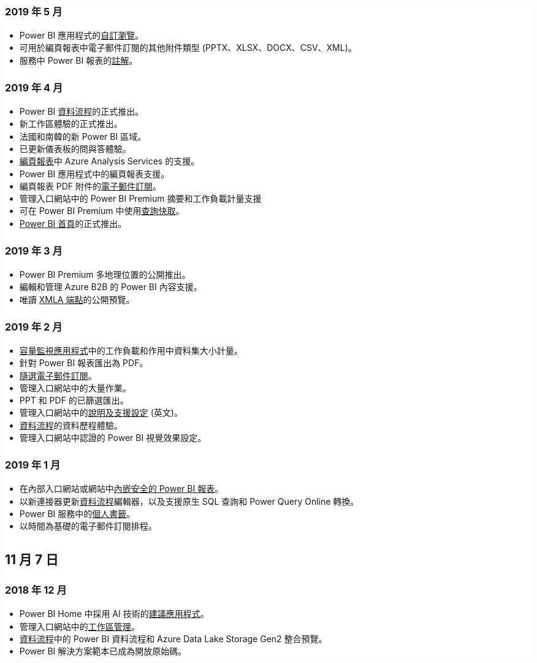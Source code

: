 ### <a name="may-2019"></a>2019 年 5 月
* Power BI 應用程式的[自訂瀏覽](../collaborate-share/service-create-distribute-apps.md)。
* 可用於編頁報表中電子郵件訂閱的其他附件類型 (PPTX、XLSX、DOCX、CSV、XML)。
* 服務中 Power BI 報表的[註解](https://powerbi.microsoft.com/blog/announcing-report-commenting-for-power-bi-service-and-mobile/)。

### <a name="april-2019"></a>2019 年 4 月
* Power BI [資料流程](../transform-model/dataflows/dataflows-introduction-self-service.md)的正式推出。
* 新工作區體驗的正式推出。
* 法國和南韓的新 Power BI 區域。
* 已更新儀表板的問與答體驗。
* [編頁報表](../paginated-reports/paginated-reports-report-builder-power-bi.md)中 Azure Analysis Services 的支援。
* Power BI 應用程式中的編頁報表支援。
* 編頁報表 PDF 附件的[電子郵件訂閱](https://powerbi.microsoft.com/blog/e-mail-subscriptions-for-paginated-reports-is-now-available/)。
* 管理入口網站中的 Power BI Premium 摘要和工作負載計量支援
* 可在 Power BI Premium 中使用[查詢快取](../connect-data/power-bi-query-caching.md)。
* [Power BI 首頁](https://powerbi.microsoft.com/blog/announcing-power-bi-home-general-availability-ga-roadmap/)的正式推出。

### <a name="march-2019"></a>2019 年 3 月
* Power BI Premium 多地理位置的公開推出。
* 編輯和管理 Azure B2B 的 Power BI 內容支援。
* 唯讀 [XMLA 端點](https://powerbi.microsoft.com/blog/power-bi-open-platform-connectivity-with-xmla-endpoints-public-preview/)的公開預覽。

### <a name="february-2019"></a>2019 年 2 月
* [容量監視應用程式](https://powerbi.microsoft.com/blog/new-monitoring-capabilities-for-power-bi-premium-capacities/)中的工作負載和作用中資料集大小計量。
* 針對 Power BI 報表匯出為 PDF。
* [隨選電子郵件訂閱](../collaborate-share/service-publish-to-web.md)。
* 管理入口網站中的大量作業。
* PPT 和 PDF 的已篩選匯出。
* 管理入口網站中的[說明及支援設定](https://powerbi.microsoft.com/blog/tailoring-help-and-support-for-power-bi-users/) \(英文\)。
* [資料流程](../transform-model/dataflows/dataflows-introduction-self-service.md)的資料歷程體驗。
* 管理入口網站中認證的 Power BI 視覺效果設定。

### <a name="january-2019"></a>2019 年 1 月
* 在內部入口網站或網站中[內嵌安全的 Power BI 報表](../collaborate-share/service-embed-report-spo.md)。
* 以新連接器更新[資料流程](../transform-model/dataflows/dataflows-introduction-self-service.md)編輯器，以及支援原生 SQL 查詢和 Power Query Online 轉換。
* Power BI 服務中的[個人書籤](https://powerbi.microsoft.com/blog/announcing-personal-bookmarks-in-the-power-bi-service/)。
* 以時間為基礎的電子郵件訂閱排程。

## <a name="2018"></a>11 月 7 日
### <a name="december-2018"></a>2018 年 12 月
* Power BI Home 中採用 AI 技術的[建議應用程式](https://powerbi.microsoft.com/blog/announcing-ai-powered-app-recommendations-getting-the-right-insights-to-the-right-people/)。
* 管理入口網站中的[工作區管理](https://powerbi.microsoft.com/blog/workspace-management-in-the-admin-portal/)。
* [資料流程](../transform-model/dataflows/dataflows-introduction-self-service.md)中的 Power BI 資料流程和 Azure Data Lake Storage Gen2 整合預覽。
* Power BI 解決方案範本已成為開放原始碼。
